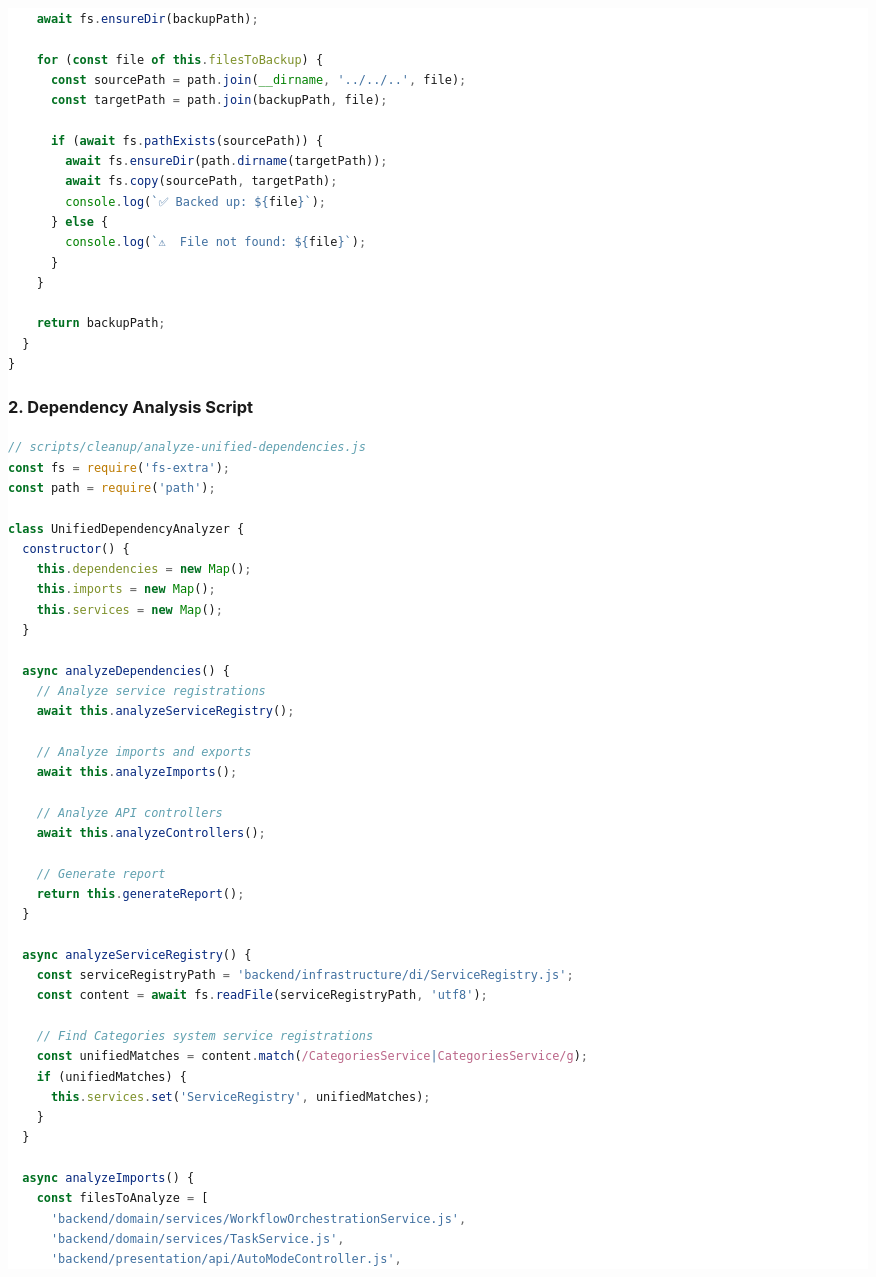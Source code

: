 ```javascript
    await fs.ensureDir(backupPath);
    
    for (const file of this.filesToBackup) {
      const sourcePath = path.join(__dirname, '../../..', file);
      const targetPath = path.join(backupPath, file);
      
      if (await fs.pathExists(sourcePath)) {
        await fs.ensureDir(path.dirname(targetPath));
        await fs.copy(sourcePath, targetPath);
        console.log(`✅ Backed up: ${file}`);
      } else {
        console.log(`⚠️  File not found: ${file}`);
      }
    }
    
    return backupPath;
  }
}
```

### 2. Dependency Analysis Script
```javascript
// scripts/cleanup/analyze-unified-dependencies.js
const fs = require('fs-extra');
const path = require('path');

class UnifiedDependencyAnalyzer {
  constructor() {
    this.dependencies = new Map();
    this.imports = new Map();
    this.services = new Map();
  }

  async analyzeDependencies() {
    // Analyze service registrations
    await this.analyzeServiceRegistry();
    
    // Analyze imports and exports
    await this.analyzeImports();
    
    // Analyze API controllers
    await this.analyzeControllers();
    
    // Generate report
    return this.generateReport();
  }

  async analyzeServiceRegistry() {
    const serviceRegistryPath = 'backend/infrastructure/di/ServiceRegistry.js';
    const content = await fs.readFile(serviceRegistryPath, 'utf8');
    
    // Find Categories system service registrations
    const unifiedMatches = content.match(/CategoriesService|CategoriesService/g);
    if (unifiedMatches) {
      this.services.set('ServiceRegistry', unifiedMatches);
    }
  }

  async analyzeImports() {
    const filesToAnalyze = [
      'backend/domain/services/WorkflowOrchestrationService.js',
      'backend/domain/services/TaskService.js',
      'backend/presentation/api/AutoModeController.js',
```